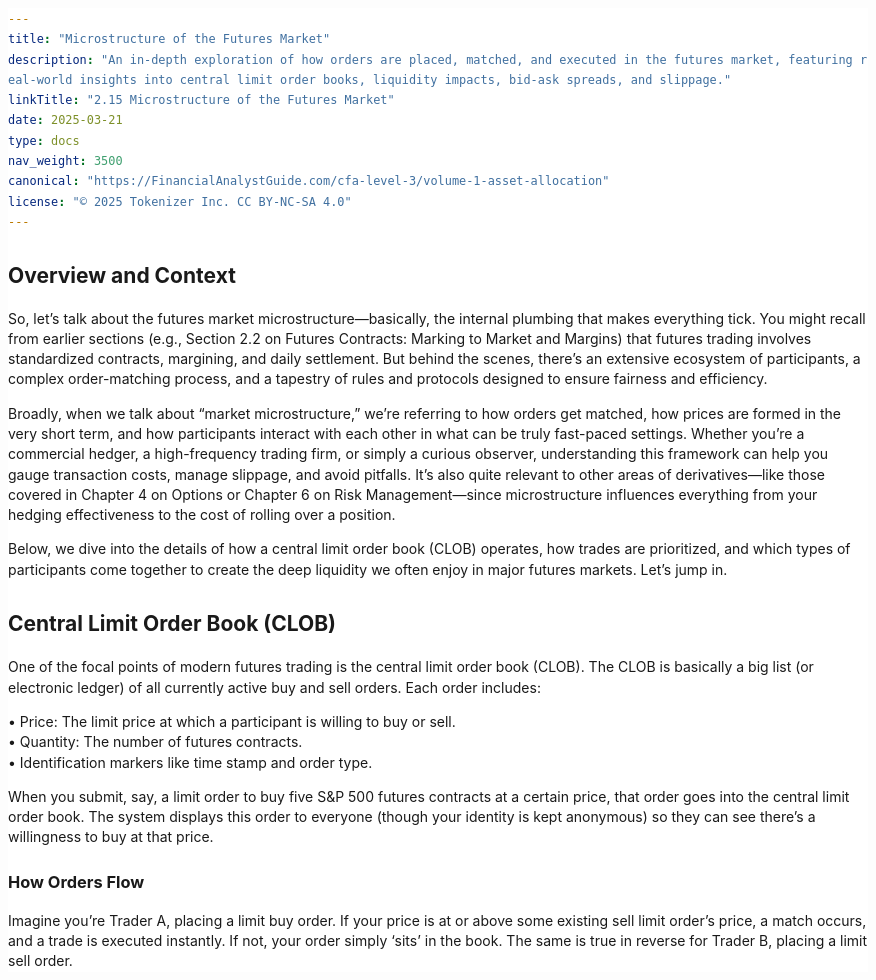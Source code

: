 ```yaml
---
title: "Microstructure of the Futures Market"
description: "An in-depth exploration of how orders are placed, matched, and executed in the futures market, featuring real-world insights into central limit order books, liquidity impacts, bid-ask spreads, and slippage."
linkTitle: "2.15 Microstructure of the Futures Market"
date: 2025-03-21
type: docs
nav_weight: 3500
canonical: "https://FinancialAnalystGuide.com/cfa-level-3/volume-1-asset-allocation"
license: "© 2025 Tokenizer Inc. CC BY-NC-SA 4.0"
---
```


## Overview and Context

So, let’s talk about the futures market microstructure—basically, the internal plumbing that makes everything tick. You might recall from earlier sections (e.g., Section 2.2 on Futures Contracts: Marking to Market and Margins) that futures trading involves standardized contracts, margining, and daily settlement. But behind the scenes, there’s an extensive ecosystem of participants, a complex order-matching process, and a tapestry of rules and protocols designed to ensure fairness and efficiency.

Broadly, when we talk about “market microstructure,” we’re referring to how orders get matched, how prices are formed in the very short term, and how participants interact with each other in what can be truly fast-paced settings. Whether you’re a commercial hedger, a high-frequency trading firm, or simply a curious observer, understanding this framework can help you gauge transaction costs, manage slippage, and avoid pitfalls. It’s also quite relevant to other areas of derivatives—like those covered in Chapter 4 on Options or Chapter 6 on Risk Management—since microstructure influences everything from your hedging effectiveness to the cost of rolling over a position.

Below, we dive into the details of how a central limit order book (CLOB) operates, how trades are prioritized, and which types of participants come together to create the deep liquidity we often enjoy in major futures markets. Let’s jump in.

## Central Limit Order Book (CLOB)

One of the focal points of modern futures trading is the central limit order book (CLOB). The CLOB is basically a big list (or electronic ledger) of all currently active buy and sell orders. Each order includes:

• Price: The limit price at which a participant is willing to buy or sell.  
• Quantity: The number of futures contracts.  
• Identification markers like time stamp and order type.

When you submit, say, a limit order to buy five S&P 500 futures contracts at a certain price, that order goes into the central limit order book. The system displays this order to everyone (though your identity is kept anonymous) so they can see there’s a willingness to buy at that price.

### How Orders Flow

Imagine you’re Trader A, placing a limit buy order. If your price is at or above some existing sell limit order’s price, a match occurs, and a trade is executed instantly. If not, your order simply ‘sits’ in the book. The same is true in reverse for Trader B, placing a limit sell order.
